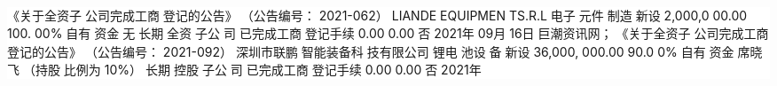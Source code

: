 《关于全资子
公司完成工商
登记的公告》
（公告编号：
2021-062）
LIANDE
EQUIPMEN
TS.R.L
电子
元件
制造
新设
2,000,0
00.00
100.
00%
自有
资金
无
长期
全资
子公
司
已完成工商
登记手续
0.00
0.00
否
2021年
09月
16日
巨潮资讯网；
《关于全资子
公司完成工商
登记的公告》
（公告编号：
2021-092）
深圳市联鹏
智能装备科
技有限公司
锂电
池设
备
新设
36,000,
000.00
90.0
0%
自有
资金
席晓飞
（持股
比例为
10%）
长期
控股
子公
司
已完成工商
登记手续
0.00
0.00
否
2021年